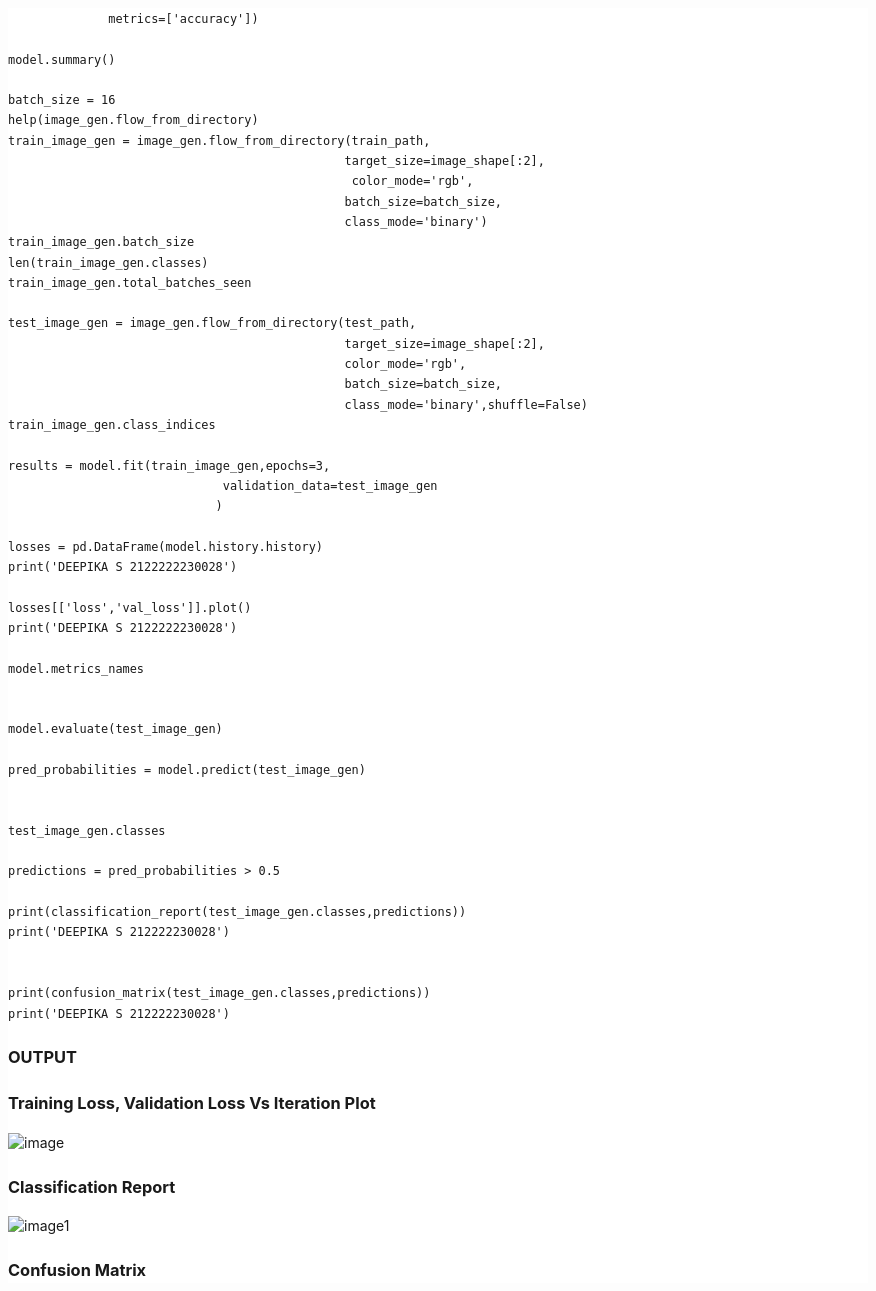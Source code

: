 ```
              metrics=['accuracy'])

model.summary()

batch_size = 16
help(image_gen.flow_from_directory)
train_image_gen = image_gen.flow_from_directory(train_path,
                                               target_size=image_shape[:2],
                                                color_mode='rgb',
                                               batch_size=batch_size,
                                               class_mode='binary')
train_image_gen.batch_size
len(train_image_gen.classes)
train_image_gen.total_batches_seen

test_image_gen = image_gen.flow_from_directory(test_path,
                                               target_size=image_shape[:2],
                                               color_mode='rgb',
                                               batch_size=batch_size,
                                               class_mode='binary',shuffle=False)
train_image_gen.class_indices

results = model.fit(train_image_gen,epochs=3,
                              validation_data=test_image_gen
                             )

losses = pd.DataFrame(model.history.history)
print('DEEPIKA S 2122222230028')

losses[['loss','val_loss']].plot()
print('DEEPIKA S 2122222230028')

model.metrics_names


model.evaluate(test_image_gen)

pred_probabilities = model.predict(test_image_gen)


test_image_gen.classes

predictions = pred_probabilities > 0.5

print(classification_report(test_image_gen.classes,predictions))
print('DEEPIKA S 212222230028')


print(confusion_matrix(test_image_gen.classes,predictions))
print('DEEPIKA S 212222230028')

```
### OUTPUT
### Training Loss, Validation Loss Vs Iteration Plot
![image](https://github.com/user-attachments/assets/f1f28a36-931e-4c65-b48d-0a709ac847dc)
### Classification Report
![image1](https://github.com/user-attachments/assets/63d74fd8-afe9-4450-97a9-530464d513f2)
### Confusion Matrix